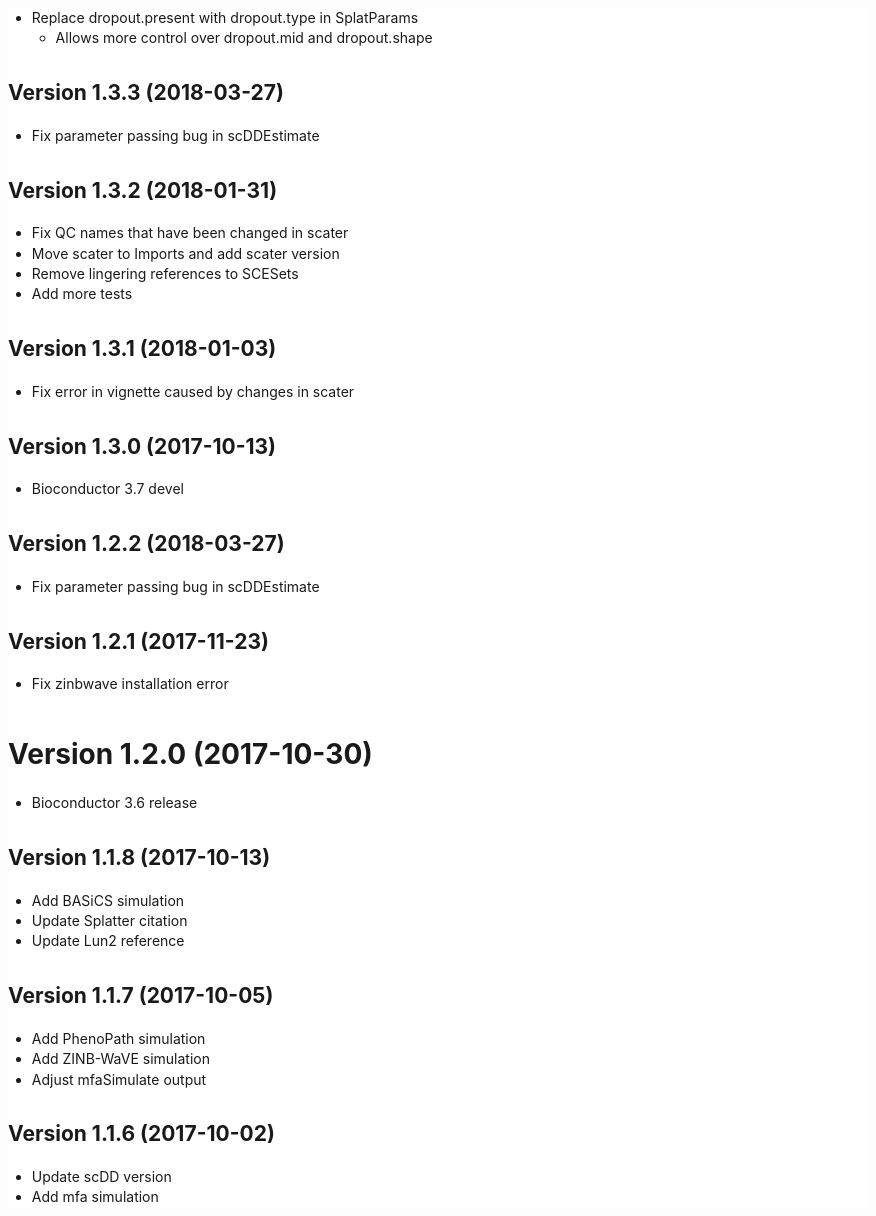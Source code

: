 * Replace dropout.present with dropout.type in SplatParams
    * Allows more control over dropout.mid and dropout.shape

## Version 1.3.3 (2018-03-27)

* Fix parameter passing bug in scDDEstimate

## Version 1.3.2 (2018-01-31)

* Fix QC names that have been changed in scater
* Move scater to Imports and add scater version
* Remove lingering references to SCESets
* Add more tests

## Version 1.3.1 (2018-01-03)

* Fix error in vignette caused by changes in scater

## Version 1.3.0 (2017-10-13)

* Bioconductor 3.7 devel

## Version 1.2.2 (2018-03-27)

* Fix parameter passing bug in scDDEstimate

## Version 1.2.1 (2017-11-23)

* Fix zinbwave installation error

# Version 1.2.0 (2017-10-30)

* Bioconductor 3.6 release

## Version 1.1.8 (2017-10-13)

* Add BASiCS simulation
* Update Splatter citation
* Update Lun2 reference

## Version 1.1.7 (2017-10-05)

* Add PhenoPath simulation
* Add ZINB-WaVE simulation
* Adjust mfaSimulate output

## Version 1.1.6 (2017-10-02)

* Update scDD version
* Add mfa simulation
